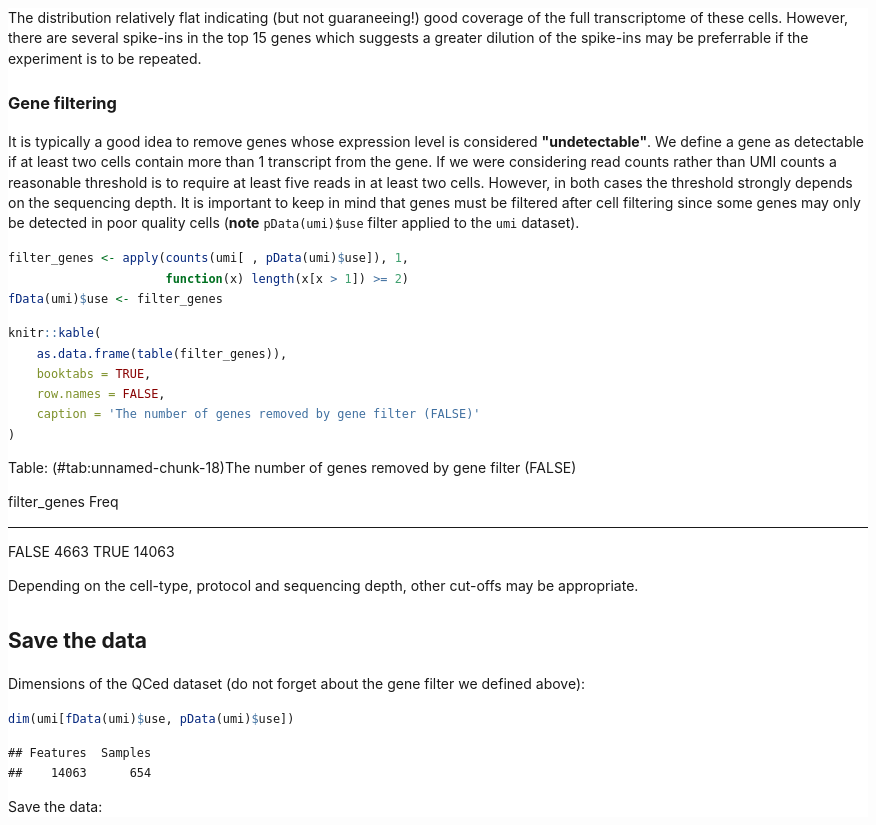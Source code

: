 The distribution relatively flat indicating (but not guaraneeing!) good coverage of the full transcriptome of these cells. However, there are several spike-ins in the top 15 genes which suggests a greater dilution of the spike-ins may be preferrable if the experiment is to be repeated.


### Gene filtering

It is typically a good idea to remove genes whose expression level is considered __"undetectable"__. We define a gene as  detectable if at least two cells contain more than 1 transcript from the gene. If we were considering read counts rather than UMI counts a reasonable threshold is to require at least five reads in at least two cells. However, in both cases the threshold strongly depends on the sequencing depth. It is important to keep in mind that genes must be filtered after cell filtering since some genes may only be detected in poor quality cells (__note__ `pData(umi)$use` filter applied to the `umi` dataset).


```r
filter_genes <- apply(counts(umi[ , pData(umi)$use]), 1, 
                      function(x) length(x[x > 1]) >= 2)
fData(umi)$use <- filter_genes
```


```r
knitr::kable(
    as.data.frame(table(filter_genes)),
    booktabs = TRUE,
    row.names = FALSE,
    caption = 'The number of genes removed by gene filter (FALSE)'
)
```



Table: (\#tab:unnamed-chunk-18)The number of genes removed by gene filter (FALSE)

filter_genes     Freq
-------------  ------
FALSE            4663
TRUE            14063

Depending on the cell-type, protocol and sequencing depth, other cut-offs may be appropriate.


## Save the data

Dimensions of the QCed dataset (do not forget about the gene filter we defined above):

```r
dim(umi[fData(umi)$use, pData(umi)$use])
```

```
## Features  Samples 
##    14063      654
```

Save the data:
